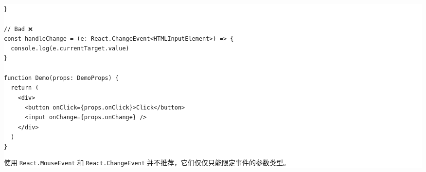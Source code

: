 ```tsx
}

// Bad ❌
const handleChange = (e: React.ChangeEvent<HTMLInputElement>) => {
  console.log(e.currentTarget.value)
}

function Demo(props: DemoProps) {
  return (
    <div>
      <button onClick={props.onClick}>Click</button>
      <input onChange={props.onChange} />
    </div>
  )
}
```

使用 `React.MouseEvent` 和 `React.ChangeEvent` 并不推荐，它们仅仅只能限定事件的参数类型。
